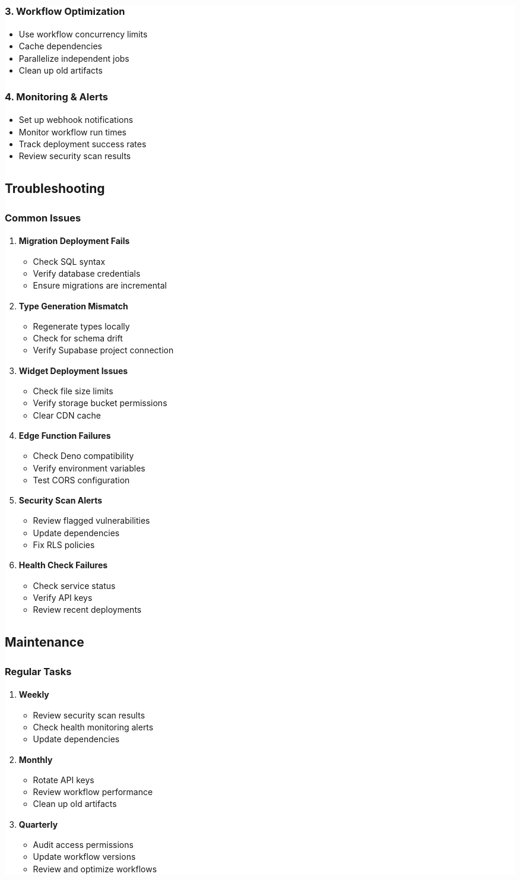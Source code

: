 ### 3. Workflow Optimization
- Use workflow concurrency limits
- Cache dependencies
- Parallelize independent jobs
- Clean up old artifacts

### 4. Monitoring & Alerts
- Set up webhook notifications
- Monitor workflow run times
- Track deployment success rates
- Review security scan results

## Troubleshooting

### Common Issues

1. **Migration Deployment Fails**
   - Check SQL syntax
   - Verify database credentials
   - Ensure migrations are incremental

2. **Type Generation Mismatch**
   - Regenerate types locally
   - Check for schema drift
   - Verify Supabase project connection

3. **Widget Deployment Issues**
   - Check file size limits
   - Verify storage bucket permissions
   - Clear CDN cache

4. **Edge Function Failures**
   - Check Deno compatibility
   - Verify environment variables
   - Test CORS configuration

5. **Security Scan Alerts**
   - Review flagged vulnerabilities
   - Update dependencies
   - Fix RLS policies

6. **Health Check Failures**
   - Check service status
   - Verify API keys
   - Review recent deployments

## Maintenance

### Regular Tasks

1. **Weekly**
   - Review security scan results
   - Check health monitoring alerts
   - Update dependencies

2. **Monthly**
   - Rotate API keys
   - Review workflow performance
   - Clean up old artifacts

3. **Quarterly**
   - Audit access permissions
   - Update workflow versions
   - Review and optimize workflows